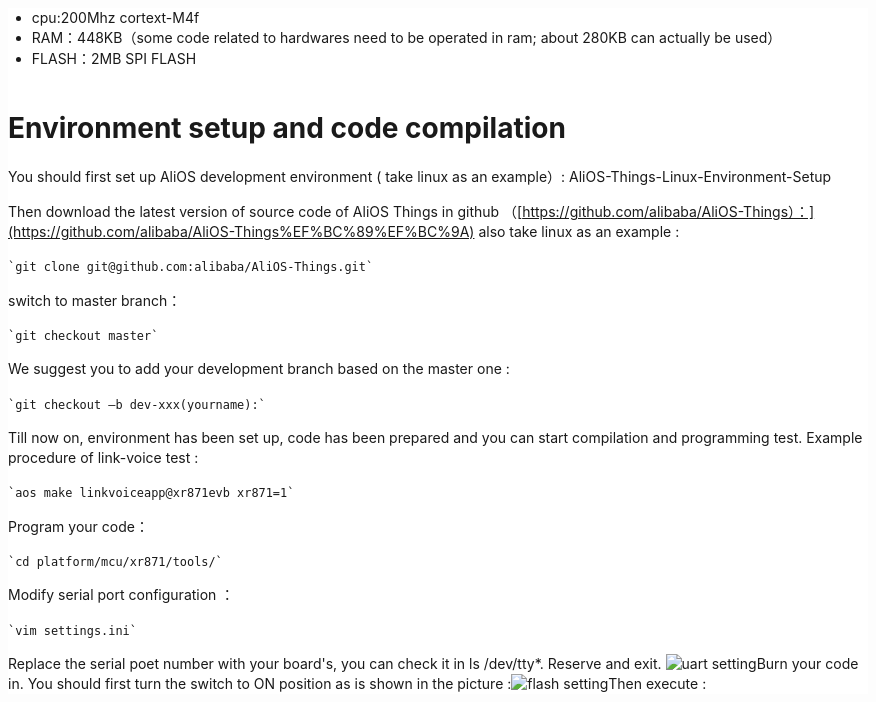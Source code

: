 - cpu:200Mhz cortext-M4f
- RAM：448KB（some code related to hardwares need to be operated in ram; about 280KB can actually be used）
- FLASH：2MB SPI FLASH

# Environment setup and code compilation 

You should first set up AliOS development environment ( take linux as an example）: AliOS-Things-Linux-Environment-Setup

Then download the latest version of source code of AliOS Things in github （[https://github.com/alibaba/AliOS-Things）：](https://github.com/alibaba/AliOS-Things%EF%BC%89%EF%BC%9A) also take linux as an example :

```
`git clone git@github.com:alibaba/AliOS-Things.git`

```

switch to master branch：

```
`git checkout master`

```

We suggest you to add your development branch based on the master one : 

```
`git checkout –b dev-xxx(yourname):`

```

Till now on, environment has been set up, code has been prepared and you can start compilation and programming test. Example procedure of link-voice test :

```
`aos make linkvoiceapp@xr871evb xr871=1`

```

Program your code：

```
`cd platform/mcu/xr871/tools/`

```

Modify serial port configuration ：

```
`vim settings.ini`  

```

Replace the serial poet number with your board's, you can check it in ls /dev/tty*. Reserve and exit. ![uart setting](https://camo.githubusercontent.com/586142cb67fd425fb6f9c44f31e8c4fb32567188/68747470733a2f2f696d672e616c6963646e2e636f6d2f7466732f5442314852756f614c395442754e6a7930466358586265694658612d3836352d3732382e706e67)Burn your code in. You should first turn the switch to ON position as is shown in the picture :![flash setting](https://camo.githubusercontent.com/f061b3c1d38fe54ca40a88aefe0a3dc2386aa5a0/68747470733a2f2f696d672e616c6963646e2e636f6d2f7466732f54423170324b6b614d6d5442754e6a793158625858614d725658612d3836352d3435342e706e67)Then execute :
